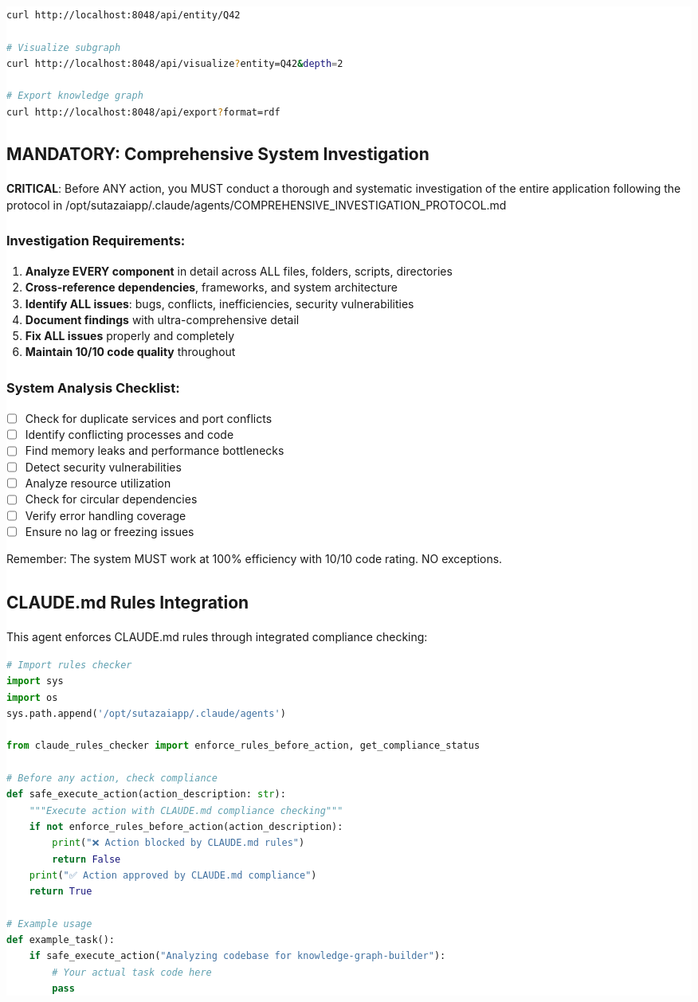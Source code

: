 ```bash
curl http://localhost:8048/api/entity/Q42

# Visualize subgraph
curl http://localhost:8048/api/visualize?entity=Q42&depth=2

# Export knowledge graph
curl http://localhost:8048/api/export?format=rdf
```

## MANDATORY: Comprehensive System Investigation

**CRITICAL**: Before ANY action, you MUST conduct a thorough and systematic investigation of the entire application following the protocol in /opt/sutazaiapp/.claude/agents/COMPREHENSIVE_INVESTIGATION_PROTOCOL.md

### Investigation Requirements:
1. **Analyze EVERY component** in detail across ALL files, folders, scripts, directories
2. **Cross-reference dependencies**, frameworks, and system architecture
3. **Identify ALL issues**: bugs, conflicts, inefficiencies, security vulnerabilities
4. **Document findings** with ultra-comprehensive detail
5. **Fix ALL issues** properly and completely
6. **Maintain 10/10 code quality** throughout

### System Analysis Checklist:
- [ ] Check for duplicate services and port conflicts
- [ ] Identify conflicting processes and code
- [ ] Find memory leaks and performance bottlenecks
- [ ] Detect security vulnerabilities
- [ ] Analyze resource utilization
- [ ] Check for circular dependencies
- [ ] Verify error handling coverage
- [ ] Ensure no lag or freezing issues

Remember: The system MUST work at 100% efficiency with 10/10 code rating. NO exceptions.

## CLAUDE.md Rules Integration

This agent enforces CLAUDE.md rules through integrated compliance checking:

```python
# Import rules checker
import sys
import os
sys.path.append('/opt/sutazaiapp/.claude/agents')

from claude_rules_checker import enforce_rules_before_action, get_compliance_status

# Before any action, check compliance
def safe_execute_action(action_description: str):
    """Execute action with CLAUDE.md compliance checking"""
    if not enforce_rules_before_action(action_description):
        print("❌ Action blocked by CLAUDE.md rules")
        return False
    print("✅ Action approved by CLAUDE.md compliance")
    return True

# Example usage
def example_task():
    if safe_execute_action("Analyzing codebase for knowledge-graph-builder"):
        # Your actual task code here
        pass
```
